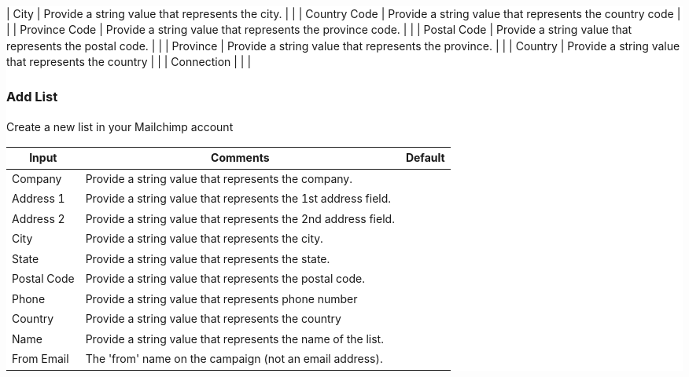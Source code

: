 | City          | Provide a string value that represents the city.                                                                                                                                                                                                                                                       |         |
| Country Code  | Provide a string value that represents the country code                                                                                                                                                                                                                                                |         |
| Province Code | Provide a string value that represents the province code.                                                                                                                                                                                                                                              |         |
| Postal Code   | Provide a string value that represents the postal code.                                                                                                                                                                                                                                                |         |
| Province      | Provide a string value that represents the province.                                                                                                                                                                                                                                                   |         |
| Country       | Provide a string value that represents the country                                                                                                                                                                                                                                                     |         |
| Connection    |                                                                                                                                                                                                                                                                                                        |         |

### Add List

Create a new list in your Mailchimp account

| Input                 | Comments                                                                                                                                                                                                                                               | Default |
| --------------------- | ------------------------------------------------------------------------------------------------------------------------------------------------------------------------------------------------------------------------------------------------------ | ------- |
| Company               | Provide a string value that represents the company.                                                                                                                                                                                                    |         |
| Address 1             | Provide a string value that represents the 1st address field.                                                                                                                                                                                          |         |
| Address 2             | Provide a string value that represents the 2nd address field.                                                                                                                                                                                          |         |
| City                  | Provide a string value that represents the city.                                                                                                                                                                                                       |         |
| State                 | Provide a string value that represents the state.                                                                                                                                                                                                      |         |
| Postal Code           | Provide a string value that represents the postal code.                                                                                                                                                                                                |         |
| Phone                 | Provide a string value that represents phone number                                                                                                                                                                                                    |         |
| Country               | Provide a string value that represents the country                                                                                                                                                                                                     |         |
| Name                  | Provide a string value that represents the name of the list.                                                                                                                                                                                           |         |
| From Email            | The 'from' name on the campaign (not an email address).                                                                                                                                                                                                |         |